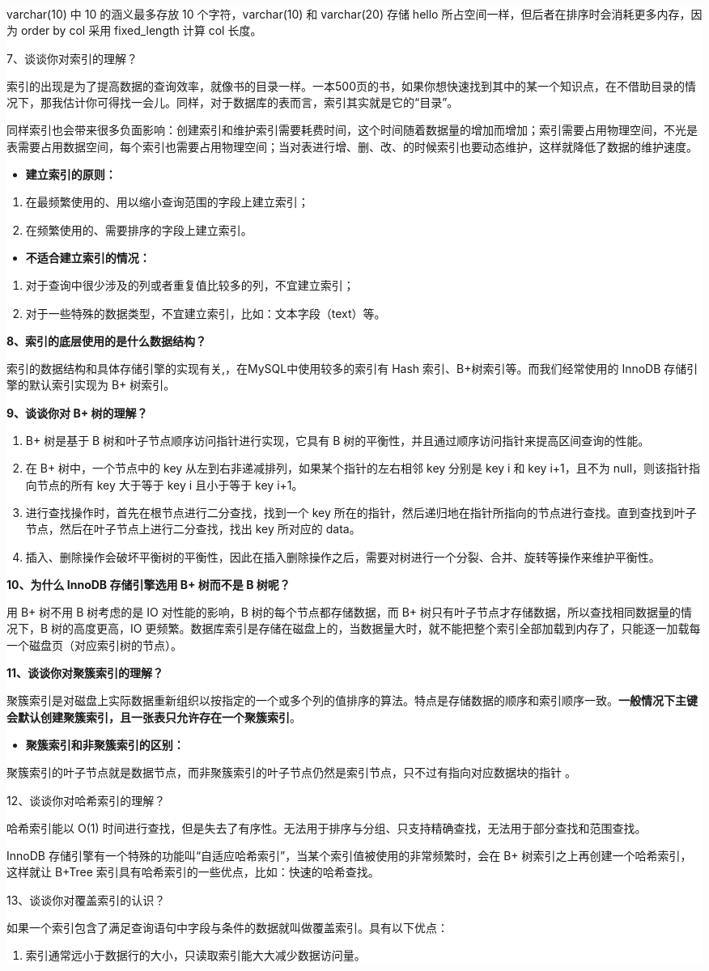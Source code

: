 varchar(10) 中 10 的涵义最多存放 10 个字符，varchar(10) 和 varchar(20) 存储 hello 所占空间一样，但后者在排序时会消耗更多内存，因为 order by col 采用 fixed_length 计算 col 长度。

7、谈谈你对索引的理解？

索引的出现是为了提高数据的查询效率，就像书的目录一样。一本500页的书，如果你想快速找到其中的某一个知识点，在不借助目录的情况下，那我估计你可得找一会儿。同样，对于数据库的表而言，索引其实就是它的“目录”。

同样索引也会带来很多负面影响：创建索引和维护索引需要耗费时间，这个时间随着数据量的增加而增加；索引需要占用物理空间，不光是表需要占用数据空间，每个索引也需要占用物理空间；当对表进行增、删、改、的时候索引也要动态维护，这样就降低了数据的维护速度。

- **建立索引的原则：**

1. 在最频繁使用的、用以缩小查询范围的字段上建立索引；

2. 在频繁使用的、需要排序的字段上建立索引。

- **不适合建立索引的情况：**

1. 对于查询中很少涉及的列或者重复值比较多的列，不宜建立索引；

2. 对于一些特殊的数据类型，不宜建立索引，比如：文本字段（text）等。

**8、索引的底层使用的是什么数据结构？**

索引的数据结构和具体存储引擎的实现有关,，在MySQL中使用较多的索引有 Hash 索引、B+树索引等。而我们经常使用的 InnoDB 存储引擎的默认索引实现为 B+ 树索引。

**9、谈谈你对 B+ 树的理解？**

1. B+ 树是基于 B 树和叶子节点顺序访问指针进行实现，它具有 B 树的平衡性，并且通过顺序访问指针来提高区间查询的性能。

2. 在 B+ 树中，一个节点中的 key 从左到右非递减排列，如果某个指针的左右相邻 key 分别是 key i 和 key i+1，且不为 null，则该指针指向节点的所有 key 大于等于 key i 且小于等于 key i+1。

3. 进行查找操作时，首先在根节点进行二分查找，找到一个 key 所在的指针，然后递归地在指针所指向的节点进行查找。直到查找到叶子节点，然后在叶子节点上进行二分查找，找出 key 所对应的 data。

4. 插入、删除操作会破坏平衡树的平衡性，因此在插入删除操作之后，需要对树进行一个分裂、合并、旋转等操作来维护平衡性。

**10、为什么 InnoDB 存储引擎选用 B+ 树而不是 B 树呢？**

用 B+ 树不用 B 树考虑的是 IO 对性能的影响，B 树的每个节点都存储数据，而 B+ 树只有叶子节点才存储数据，所以查找相同数据量的情况下，B 树的高度更高，IO 更频繁。数据库索引是存储在磁盘上的，当数据量大时，就不能把整个索引全部加载到内存了，只能逐一加载每一个磁盘页（对应索引树的节点）。

**11、谈谈你对聚簇索引的理解？**

聚簇索引是对磁盘上实际数据重新组织以按指定的一个或多个列的值排序的算法。特点是存储数据的顺序和索引顺序一致。**一般情况下主键会默认创建聚簇索引，且一张表只允许存在一个聚簇索引**。

- **聚簇索引和非聚簇索引的区别：**

聚簇索引的叶子节点就是数据节点，而非聚簇索引的叶子节点仍然是索引节点，只不过有指向对应数据块的指针 。

12、谈谈你对哈希索引的理解？

哈希索引能以 O(1) 时间进行查找，但是失去了有序性。无法用于排序与分组、只支持精确查找，无法用于部分查找和范围查找。

InnoDB 存储引擎有一个特殊的功能叫“自适应哈希索引”，当某个索引值被使用的非常频繁时，会在 B+ 树索引之上再创建一个哈希索引，这样就让 B+Tree 索引具有哈希索引的一些优点，比如：快速的哈希查找。

13、谈谈你对覆盖索引的认识？

如果一个索引包含了满足查询语句中字段与条件的数据就叫做覆盖索引。具有以下优点：

1. 索引通常远小于数据行的大小，只读取索引能大大减少数据访问量。
